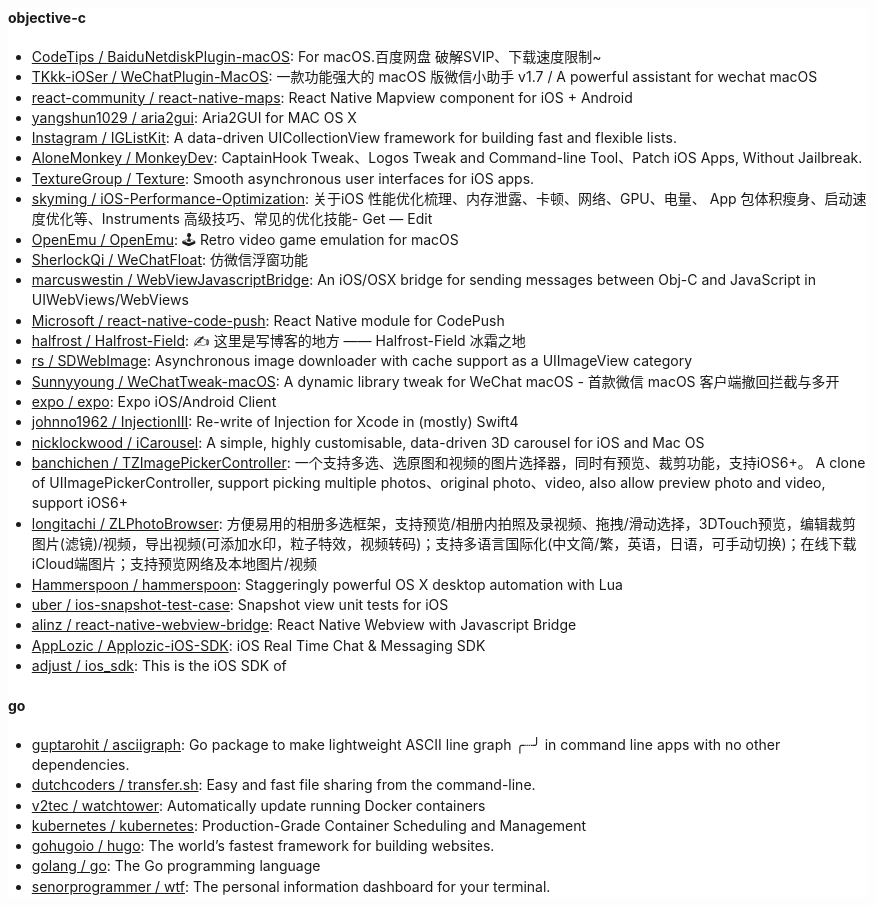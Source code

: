 #### objective-c
* [CodeTips / BaiduNetdiskPlugin-macOS](https://github.com/CodeTips/BaiduNetdiskPlugin-macOS): For macOS.百度网盘 破解SVIP、下载速度限制~
* [TKkk-iOSer / WeChatPlugin-MacOS](https://github.com/TKkk-iOSer/WeChatPlugin-MacOS): 一款功能强大的 macOS 版微信小助手 v1.7 / A powerful assistant for wechat macOS
* [react-community / react-native-maps](https://github.com/react-community/react-native-maps): React Native Mapview component for iOS + Android
* [yangshun1029 / aria2gui](https://github.com/yangshun1029/aria2gui): Aria2GUI for MAC OS X
* [Instagram / IGListKit](https://github.com/Instagram/IGListKit): A data-driven UICollectionView framework for building fast and flexible lists.
* [AloneMonkey / MonkeyDev](https://github.com/AloneMonkey/MonkeyDev): CaptainHook Tweak、Logos Tweak and Command-line Tool、Patch iOS Apps, Without Jailbreak.
* [TextureGroup / Texture](https://github.com/TextureGroup/Texture): Smooth asynchronous user interfaces for iOS apps.
* [skyming / iOS-Performance-Optimization](https://github.com/skyming/iOS-Performance-Optimization): 关于iOS 性能优化梳理、内存泄露、卡顿、网络、GPU、电量、 App 包体积瘦身、启动速度优化等、Instruments 高级技巧、常见的优化技能- Get — Edit
* [OpenEmu / OpenEmu](https://github.com/OpenEmu/OpenEmu): 🕹 Retro video game emulation for macOS
* [SherlockQi / WeChatFloat](https://github.com/SherlockQi/WeChatFloat): 仿微信浮窗功能
* [marcuswestin / WebViewJavascriptBridge](https://github.com/marcuswestin/WebViewJavascriptBridge): An iOS/OSX bridge for sending messages between Obj-C and JavaScript in UIWebViews/WebViews
* [Microsoft / react-native-code-push](https://github.com/Microsoft/react-native-code-push): React Native module for CodePush
* [halfrost / Halfrost-Field](https://github.com/halfrost/Halfrost-Field): ✍️ 这里是写博客的地方 —— Halfrost-Field 冰霜之地
* [rs / SDWebImage](https://github.com/rs/SDWebImage): Asynchronous image downloader with cache support as a UIImageView category
* [Sunnyyoung / WeChatTweak-macOS](https://github.com/Sunnyyoung/WeChatTweak-macOS): A dynamic library tweak for WeChat macOS - 首款微信 macOS 客户端撤回拦截与多开
* [expo / expo](https://github.com/expo/expo): Expo iOS/Android Client
* [johnno1962 / InjectionIII](https://github.com/johnno1962/InjectionIII): Re-write of Injection for Xcode in (mostly) Swift4
* [nicklockwood / iCarousel](https://github.com/nicklockwood/iCarousel): A simple, highly customisable, data-driven 3D carousel for iOS and Mac OS
* [banchichen / TZImagePickerController](https://github.com/banchichen/TZImagePickerController): 一个支持多选、选原图和视频的图片选择器，同时有预览、裁剪功能，支持iOS6+。 A clone of UIImagePickerController, support picking multiple photos、original photo、video, also allow preview photo and video, support iOS6+
* [longitachi / ZLPhotoBrowser](https://github.com/longitachi/ZLPhotoBrowser): 方便易用的相册多选框架，支持预览/相册内拍照及录视频、拖拽/滑动选择，3DTouch预览，编辑裁剪图片(滤镜)/视频，导出视频(可添加水印，粒子特效，视频转码)；支持多语言国际化(中文简/繁，英语，日语，可手动切换)；在线下载iCloud端图片；支持预览网络及本地图片/视频
* [Hammerspoon / hammerspoon](https://github.com/Hammerspoon/hammerspoon): Staggeringly powerful OS X desktop automation with Lua
* [uber / ios-snapshot-test-case](https://github.com/uber/ios-snapshot-test-case): Snapshot view unit tests for iOS
* [alinz / react-native-webview-bridge](https://github.com/alinz/react-native-webview-bridge): React Native Webview with Javascript Bridge
* [AppLozic / Applozic-iOS-SDK](https://github.com/AppLozic/Applozic-iOS-SDK): iOS Real Time Chat & Messaging SDK
* [adjust / ios_sdk](https://github.com/adjust/ios_sdk): This is the iOS SDK of

#### go
* [guptarohit / asciigraph](https://github.com/guptarohit/asciigraph): Go package to make lightweight ASCII line graph ╭┈╯ in command line apps with no other dependencies.
* [dutchcoders / transfer.sh](https://github.com/dutchcoders/transfer.sh): Easy and fast file sharing from the command-line.
* [v2tec / watchtower](https://github.com/v2tec/watchtower): Automatically update running Docker containers
* [kubernetes / kubernetes](https://github.com/kubernetes/kubernetes): Production-Grade Container Scheduling and Management
* [gohugoio / hugo](https://github.com/gohugoio/hugo): The world’s fastest framework for building websites.
* [golang / go](https://github.com/golang/go): The Go programming language
* [senorprogrammer / wtf](https://github.com/senorprogrammer/wtf): The personal information dashboard for your terminal.